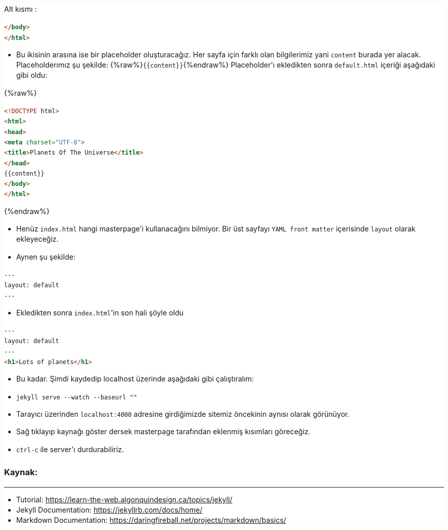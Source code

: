 Alt kısmı :

~~~html
</body>
</html>
~~~

* Bu ikisinin arasına ise bir placeholder oluşturacağız. Her sayfa için farklı olan bilgilerimiz yani `content` burada yer alacak. Placeholderımız şu şekilde: {%raw%}```{{content}}```{%endraw%}
Placeholder'ı ekledikten sonra ```default.html``` içeriği aşağıdaki gibi oldu:

{%raw%}
```html
<!DOCTYPE html>
<html>
<head>
<meta charset="UTF-8">
<title>Planets Of The Universe</title>
</head>
{{content}}
</body>
</html> 
```
{%endraw%}

* Henüz `index.html` hangi masterpage'i kullanacağını bilmiyor. Bir üst sayfayı `YAML front matter` içerisinde `layout` olarak ekleyeceğiz.

* Aynen şu şekilde:

```html
---
layout: default
---
```
* Ekledikten sonra `index.html`'in son hali şöyle oldu

```html
---
layout: default
---
<h1>Lots of planets</h1>
```

* Bu kadar. Şimdi kaydedip localhost üzerinde aşağıdaki gibi çalıştıralım:

* ```jekyll serve --watch --baseurl ""```

* Tarayıcı üzerinden ```localhost:4000``` adresine girdiğimizde sitemiz öncekinin aynısı olarak görünüyor.

* Sağ tıklayıp kaynağı göster dersek masterpage tarafından eklenmiş kısımları göreceğiz.

* ```ctrl-c``` ile server'ı durdurabiliriz.

<h3>Kaynak:</h3><hr>
<ul>
<li>Tutorial: <a href="https://learn-the-web.algonquindesign.ca/topics/jekyll/">https://learn-the-web.algonquindesign.ca/topics/jekyll/</a> </li>
<li>Jekyll Documentation: <a href="https://jekyllrb.com/docs/home/">https://jekyllrb.com/docs/home/</a></li>
<li>Markdown Documentation: <a href="https://daringfireball.net/projects/markdown/basics">https://daringfireball.net/projects/markdown/basics/</a></li>


</ul>

